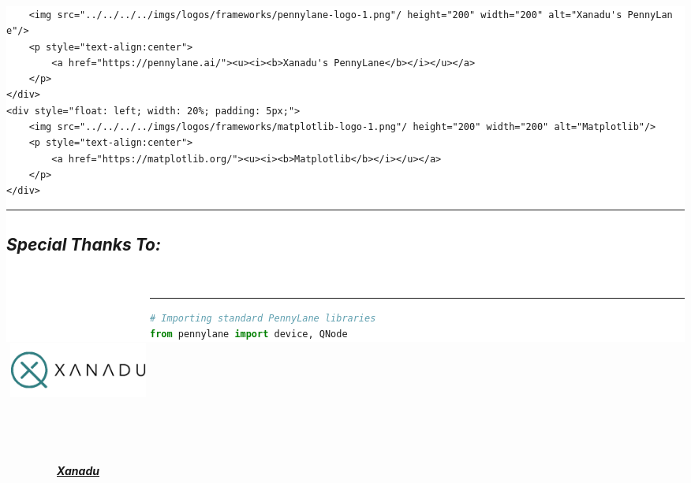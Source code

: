         <img src="../../../../imgs/logos/frameworks/pennylane-logo-1.png"/ height="200" width="200" alt="Xanadu's PennyLane"/>
        <p style="text-align:center">
            <a href="https://pennylane.ai/"><u><i><b>Xanadu's PennyLane</b></i></u></a>
        </p>
    </div>
    <div style="float: left; width: 20%; padding: 5px;">
        <img src="../../../../imgs/logos/frameworks/matplotlib-logo-1.png"/ height="200" width="200" alt="Matplotlib"/>
        <p style="text-align:center">
            <a href="https://matplotlib.org/"><u><i><b>Matplotlib</b></i></u></a>
        </p>
    </div>
</div>

***

## **_Special Thanks To:_**

<br>

<div>
    <div style="float: left; width: 20%; padding: 5px;">
        <img src="../../../../imgs/logos/enterprises/xanadu-logo-1.png"/ height="200" width="200" alt="Xanadu"/>
        <p style="text-align:center">
            <a href="https://www.xanadu.ai/"><u><i><b>Xanadu</b></i></u></a>
        </p>
    </div>
</div>

***


```python
# Importing standard PennyLane libraries
from pennylane import device, QNode
```
